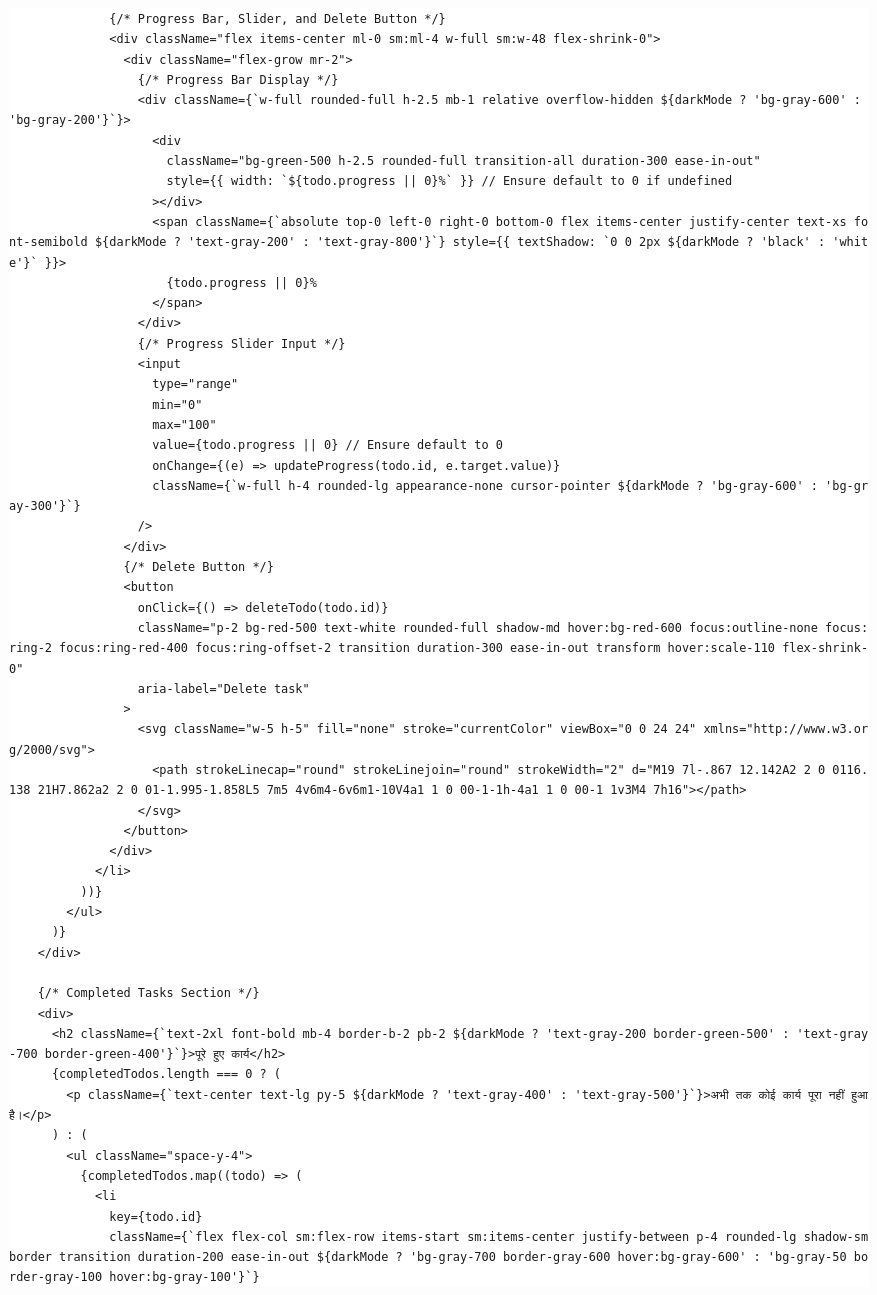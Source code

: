                   {/* Progress Bar, Slider, and Delete Button */}
                  <div className="flex items-center ml-0 sm:ml-4 w-full sm:w-48 flex-shrink-0">
                    <div className="flex-grow mr-2">
                      {/* Progress Bar Display */}
                      <div className={`w-full rounded-full h-2.5 mb-1 relative overflow-hidden ${darkMode ? 'bg-gray-600' : 'bg-gray-200'}`}>
                        <div
                          className="bg-green-500 h-2.5 rounded-full transition-all duration-300 ease-in-out"
                          style={{ width: `${todo.progress || 0}%` }} // Ensure default to 0 if undefined
                        ></div>
                        <span className={`absolute top-0 left-0 right-0 bottom-0 flex items-center justify-center text-xs font-semibold ${darkMode ? 'text-gray-200' : 'text-gray-800'}`} style={{ textShadow: `0 0 2px ${darkMode ? 'black' : 'white'}` }}>
                          {todo.progress || 0}%
                        </span>
                      </div>
                      {/* Progress Slider Input */}
                      <input
                        type="range"
                        min="0"
                        max="100"
                        value={todo.progress || 0} // Ensure default to 0
                        onChange={(e) => updateProgress(todo.id, e.target.value)}
                        className={`w-full h-4 rounded-lg appearance-none cursor-pointer ${darkMode ? 'bg-gray-600' : 'bg-gray-300'}`}
                      />
                    </div>
                    {/* Delete Button */}
                    <button
                      onClick={() => deleteTodo(todo.id)}
                      className="p-2 bg-red-500 text-white rounded-full shadow-md hover:bg-red-600 focus:outline-none focus:ring-2 focus:ring-red-400 focus:ring-offset-2 transition duration-300 ease-in-out transform hover:scale-110 flex-shrink-0"
                      aria-label="Delete task"
                    >
                      <svg className="w-5 h-5" fill="none" stroke="currentColor" viewBox="0 0 24 24" xmlns="http://www.w3.org/2000/svg">
                        <path strokeLinecap="round" strokeLinejoin="round" strokeWidth="2" d="M19 7l-.867 12.142A2 2 0 0116.138 21H7.862a2 2 0 01-1.995-1.858L5 7m5 4v6m4-6v6m1-10V4a1 1 0 00-1-1h-4a1 1 0 00-1 1v3M4 7h16"></path>
                      </svg>
                    </button>
                  </div>
                </li>
              ))}
            </ul>
          )}
        </div>

        {/* Completed Tasks Section */}
        <div>
          <h2 className={`text-2xl font-bold mb-4 border-b-2 pb-2 ${darkMode ? 'text-gray-200 border-green-500' : 'text-gray-700 border-green-400'}`}>पूरे हुए कार्य</h2>
          {completedTodos.length === 0 ? (
            <p className={`text-center text-lg py-5 ${darkMode ? 'text-gray-400' : 'text-gray-500'}`}>अभी तक कोई कार्य पूरा नहीं हुआ है।</p>
          ) : (
            <ul className="space-y-4">
              {completedTodos.map((todo) => (
                <li
                  key={todo.id}
                  className={`flex flex-col sm:flex-row items-start sm:items-center justify-between p-4 rounded-lg shadow-sm border transition duration-200 ease-in-out ${darkMode ? 'bg-gray-700 border-gray-600 hover:bg-gray-600' : 'bg-gray-50 border-gray-100 hover:bg-gray-100'}`}